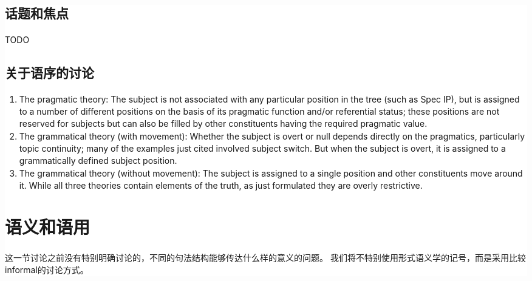 ## 话题和焦点

TODO

## 关于语序的讨论

1. The pragmatic theory: The subject is not associated with any particular position in the tree (such as Spec IP), but is assigned to a number of different positions on the basis of its pragmatic function and/or referential status; these positions are not reserved for subjects but can also be filled by other constituents having the required
pragmatic value. 
2. The grammatical theory (with movement): Whether the subject is overt or null depends directly on
the pragmatics, particularly topic continuity; many of the examples just cited involved subject switch. But when the subject is overt, it is assigned to a grammatically defined subject position. 
3. The grammatical theory (without movement): The subject is assigned to a single position and other constituents move around it. While all three theories contain elements of the truth, as just
formulated they are overly restrictive.

# 语义和语用

这一节讨论之前没有特别明确讨论的，不同的句法结构能够传达什么样的意义的问题。
我们将不特别使用形式语义学的记号，而是采用比较informal的讨论方式。
